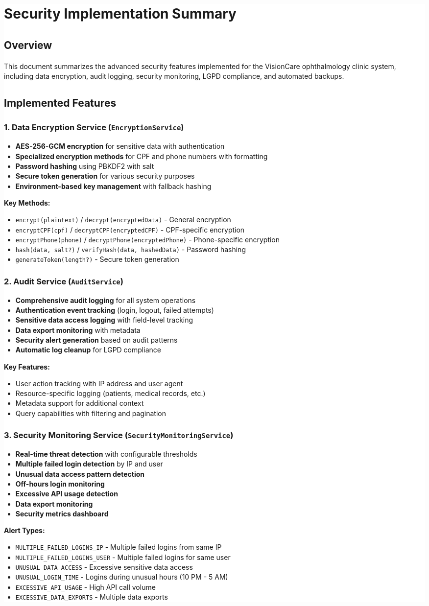 # Security Implementation Summary

## Overview
This document summarizes the advanced security features implemented for the VisionCare ophthalmology clinic system, including data encryption, audit logging, security monitoring, LGPD compliance, and automated backups.

## Implemented Features

### 1. Data Encryption Service (`EncryptionService`)
- **AES-256-GCM encryption** for sensitive data with authentication
- **Specialized encryption methods** for CPF and phone numbers with formatting
- **Password hashing** using PBKDF2 with salt
- **Secure token generation** for various security purposes
- **Environment-based key management** with fallback hashing

**Key Methods:**
- `encrypt(plaintext)` / `decrypt(encryptedData)` - General encryption
- `encryptCPF(cpf)` / `decryptCPF(encryptedCPF)` - CPF-specific encryption
- `encryptPhone(phone)` / `decryptPhone(encryptedPhone)` - Phone-specific encryption
- `hash(data, salt?)` / `verifyHash(data, hashedData)` - Password hashing
- `generateToken(length?)` - Secure token generation

### 2. Audit Service (`AuditService`)
- **Comprehensive audit logging** for all system operations
- **Authentication event tracking** (login, logout, failed attempts)
- **Sensitive data access logging** with field-level tracking
- **Data export monitoring** with metadata
- **Security alert generation** based on audit patterns
- **Automatic log cleanup** for LGPD compliance

**Key Features:**
- User action tracking with IP address and user agent
- Resource-specific logging (patients, medical records, etc.)
- Metadata support for additional context
- Query capabilities with filtering and pagination

### 3. Security Monitoring Service (`SecurityMonitoringService`)
- **Real-time threat detection** with configurable thresholds
- **Multiple failed login detection** by IP and user
- **Unusual data access pattern detection**
- **Off-hours login monitoring**
- **Excessive API usage detection**
- **Data export monitoring**
- **Security metrics dashboard**

**Alert Types:**
- `MULTIPLE_FAILED_LOGINS_IP` - Multiple failed logins from same IP
- `MULTIPLE_FAILED_LOGINS_USER` - Multiple failed logins for same user
- `UNUSUAL_DATA_ACCESS` - Excessive sensitive data access
- `UNUSUAL_LOGIN_TIME` - Logins during unusual hours (10 PM - 5 AM)
- `EXCESSIVE_API_USAGE` - High API call volume
- `EXCESSIVE_DATA_EXPORTS` - Multiple data exports
